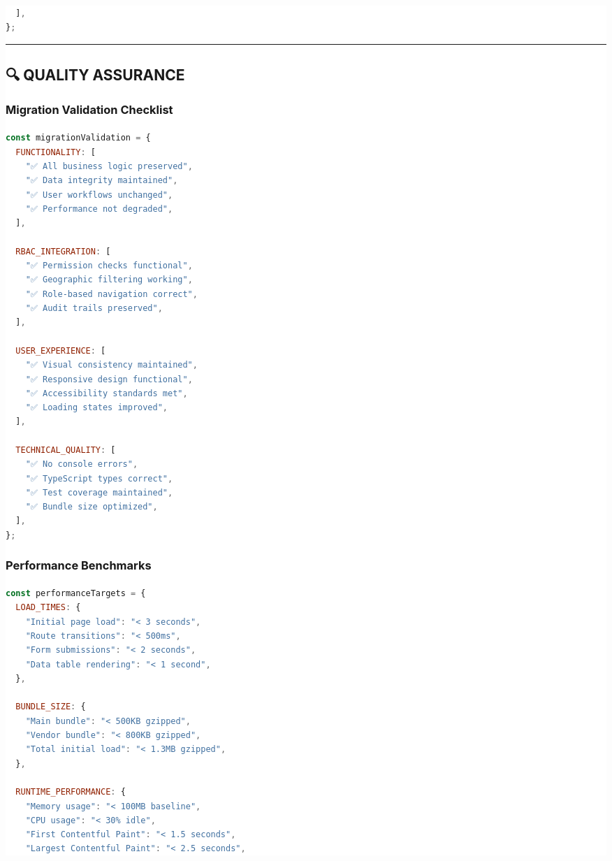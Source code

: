 ```javascript
  ],
};
```

---

## 🔍 **QUALITY ASSURANCE**

### **Migration Validation Checklist**

```javascript
const migrationValidation = {
  FUNCTIONALITY: [
    "✅ All business logic preserved",
    "✅ Data integrity maintained",
    "✅ User workflows unchanged",
    "✅ Performance not degraded",
  ],

  RBAC_INTEGRATION: [
    "✅ Permission checks functional",
    "✅ Geographic filtering working",
    "✅ Role-based navigation correct",
    "✅ Audit trails preserved",
  ],

  USER_EXPERIENCE: [
    "✅ Visual consistency maintained",
    "✅ Responsive design functional",
    "✅ Accessibility standards met",
    "✅ Loading states improved",
  ],

  TECHNICAL_QUALITY: [
    "✅ No console errors",
    "✅ TypeScript types correct",
    "✅ Test coverage maintained",
    "✅ Bundle size optimized",
  ],
};
```

### **Performance Benchmarks**

```javascript
const performanceTargets = {
  LOAD_TIMES: {
    "Initial page load": "< 3 seconds",
    "Route transitions": "< 500ms",
    "Form submissions": "< 2 seconds",
    "Data table rendering": "< 1 second",
  },

  BUNDLE_SIZE: {
    "Main bundle": "< 500KB gzipped",
    "Vendor bundle": "< 800KB gzipped",
    "Total initial load": "< 1.3MB gzipped",
  },

  RUNTIME_PERFORMANCE: {
    "Memory usage": "< 100MB baseline",
    "CPU usage": "< 30% idle",
    "First Contentful Paint": "< 1.5 seconds",
    "Largest Contentful Paint": "< 2.5 seconds",
```
